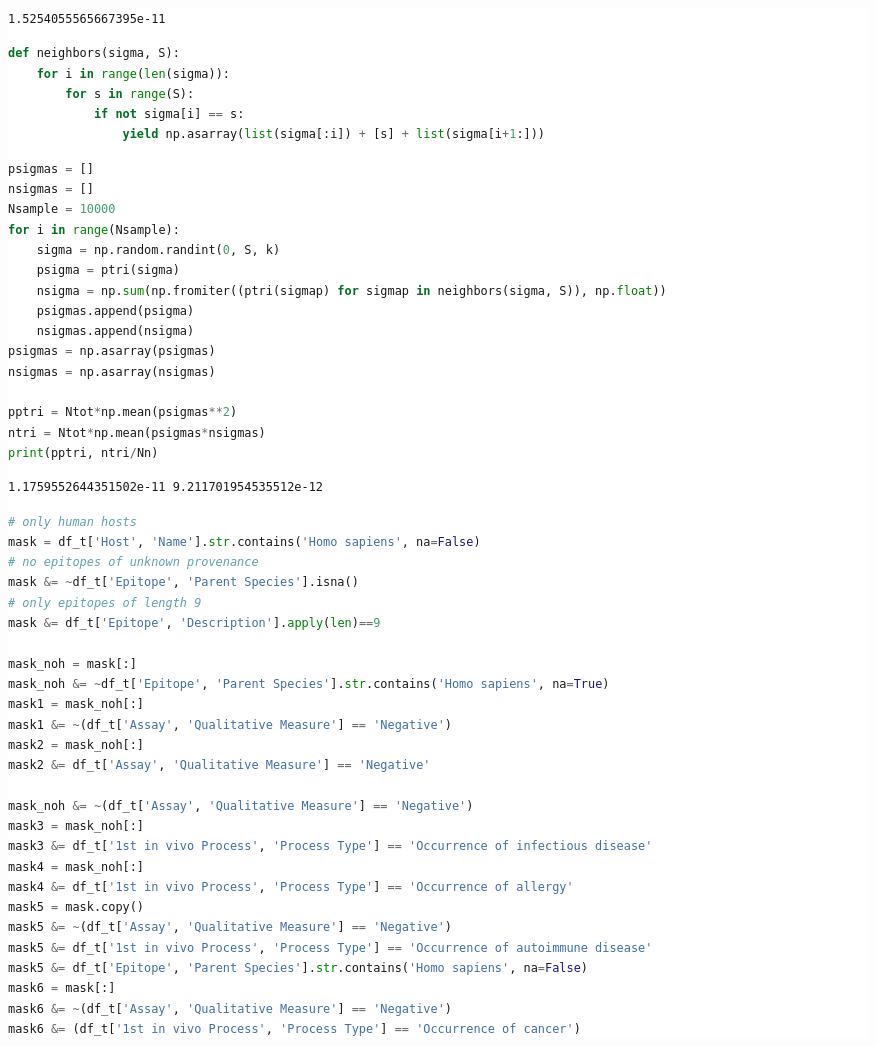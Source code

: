 


    1.5254055565667395e-11




```python
def neighbors(sigma, S):
    for i in range(len(sigma)):
        for s in range(S):
            if not sigma[i] == s:
                yield np.asarray(list(sigma[:i]) + [s] + list(sigma[i+1:]))
```


```python
psigmas = []
nsigmas = []
Nsample = 10000
for i in range(Nsample):
    sigma = np.random.randint(0, S, k)
    psigma = ptri(sigma)
    nsigma = np.sum(np.fromiter((ptri(sigmap) for sigmap in neighbors(sigma, S)), np.float))
    psigmas.append(psigma)
    nsigmas.append(nsigma)
psigmas = np.asarray(psigmas)
nsigmas = np.asarray(nsigmas)

pptri = Ntot*np.mean(psigmas**2)
ntri = Ntot*np.mean(psigmas*nsigmas)
print(pptri, ntri/Nn)
```

    1.1759552644351502e-11 9.211701954535512e-12



```python
# only human hosts
mask = df_t['Host', 'Name'].str.contains('Homo sapiens', na=False)
# no epitopes of unknown provenance
mask &= ~df_t['Epitope', 'Parent Species'].isna()
# only epitopes of length 9
mask &= df_t['Epitope', 'Description'].apply(len)==9

mask_noh = mask[:]
mask_noh &= ~df_t['Epitope', 'Parent Species'].str.contains('Homo sapiens', na=True)
mask1 = mask_noh[:]
mask1 &= ~(df_t['Assay', 'Qualitative Measure'] == 'Negative')
mask2 = mask_noh[:]
mask2 &= df_t['Assay', 'Qualitative Measure'] == 'Negative'

mask_noh &= ~(df_t['Assay', 'Qualitative Measure'] == 'Negative')
mask3 = mask_noh[:]
mask3 &= df_t['1st in vivo Process', 'Process Type'] == 'Occurrence of infectious disease'
mask4 = mask_noh[:]
mask4 &= df_t['1st in vivo Process', 'Process Type'] == 'Occurrence of allergy'
mask5 = mask.copy()
mask5 &= ~(df_t['Assay', 'Qualitative Measure'] == 'Negative')
mask5 &= df_t['1st in vivo Process', 'Process Type'] == 'Occurrence of autoimmune disease'
mask5 &= df_t['Epitope', 'Parent Species'].str.contains('Homo sapiens', na=False)
mask6 = mask[:]
mask6 &= ~(df_t['Assay', 'Qualitative Measure'] == 'Negative')
mask6 &= (df_t['1st in vivo Process', 'Process Type'] == 'Occurrence of cancer')
```
